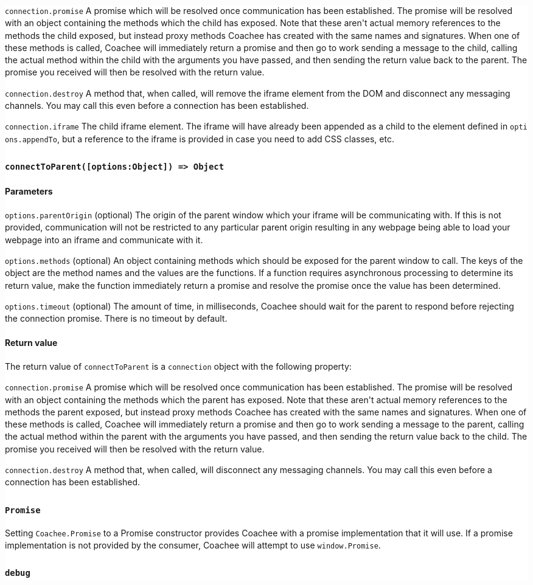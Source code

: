 `connection.promise` A promise which will be resolved once communication has been established. The promise will be resolved with an object containing the methods which the child has exposed. Note that these aren't actual memory references to the methods the child exposed, but instead proxy methods Coachee has created with the same names and signatures. When one of these methods is called, Coachee will immediately return a promise and then go to work sending a message to the child, calling the actual method within the child with the arguments you have passed, and then sending the return value back to the parent. The promise you received will then be resolved with the return value.

`connection.destroy` A method that, when called, will remove the iframe element from the DOM and disconnect any messaging channels. You may call this even before a connection has been established.

`connection.iframe` The child iframe element. The iframe will have already been appended as a child to the element defined in `options.appendTo`, but a reference to the iframe is provided in case you need to add CSS classes, etc.

### `connectToParent([options:Object]) => Object`

#### Parameters

`options.parentOrigin` (optional) The origin of the parent window which your iframe will be communicating with. If this is not provided, communication will not be restricted to any particular parent origin resulting in any webpage being able to load your webpage into an iframe and communicate with it.

`options.methods` (optional) An object containing methods which should be exposed for the parent window to call. The keys of the object are the method names and the values are the functions. If a function requires asynchronous processing to determine its return value, make the function immediately return a promise and resolve the promise once the value has been determined.

`options.timeout` (optional) The amount of time, in milliseconds, Coachee should wait for the parent to respond before rejecting the connection promise. There is no timeout by default.

#### Return value

The return value of `connectToParent` is a `connection` object with the following property:

`connection.promise` A promise which will be resolved once communication has been established. The promise will be resolved with an object containing the methods which the parent has exposed. Note that these aren't actual memory references to the methods the parent exposed, but instead proxy methods Coachee has created with the same names and signatures. When one of these methods is called, Coachee will immediately return a promise and then go to work sending a message to the parent, calling the actual method within the parent with the arguments you have passed, and then sending the return value back to the child. The promise you received will then be resolved with the return value.

`connection.destroy` A method that, when called, will disconnect any messaging channels. You may call this even before a connection has been established.

### `Promise`

Setting `Coachee.Promise` to a Promise constructor provides Coachee with a promise implementation that it will use. If a promise implementation is not provided by the consumer, Coachee will attempt to use `window.Promise`.

### `debug`
